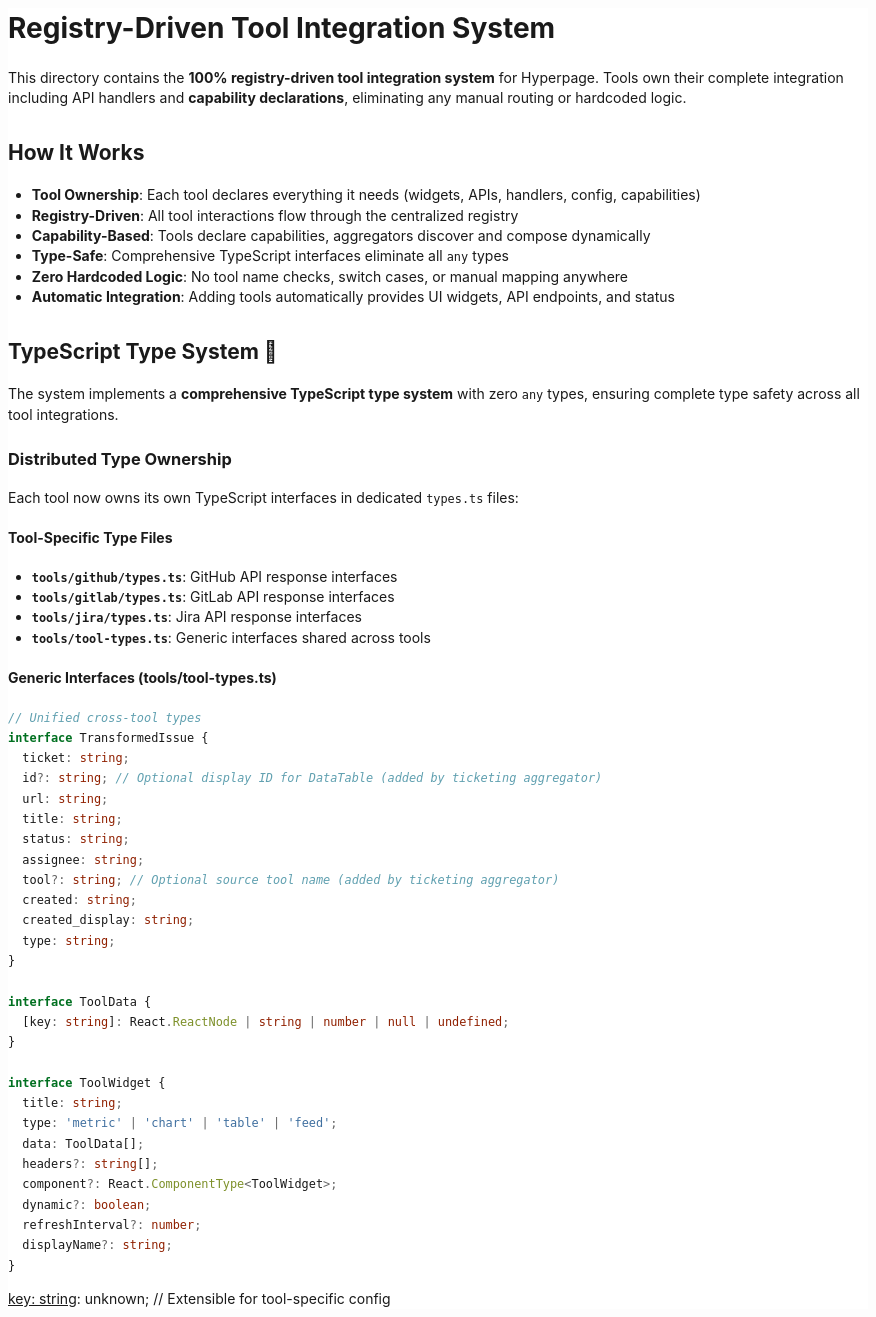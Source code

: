 # Registry-Driven Tool Integration System

This directory contains the **100% registry-driven tool integration system** for Hyperpage. Tools own their complete integration including API handlers and **capability declarations**, eliminating any manual routing or hardcoded logic.

## How It Works

- **Tool Ownership**: Each tool declares everything it needs (widgets, APIs, handlers, config, capabilities)
- **Registry-Driven**: All tool interactions flow through the centralized registry
- **Capability-Based**: Tools declare capabilities, aggregators discover and compose dynamically
- **Type-Safe**: Comprehensive TypeScript interfaces eliminate all `any` types
- **Zero Hardcoded Logic**: No tool name checks, switch cases, or manual mapping anywhere
- **Automatic Integration**: Adding tools automatically provides UI widgets, API endpoints, and status

## TypeScript Type System 🔷

The system implements a **comprehensive TypeScript type system** with zero `any` types, ensuring complete type safety across all tool integrations.

### **Distributed Type Ownership**

Each tool now owns its own TypeScript interfaces in dedicated `types.ts` files:

#### **Tool-Specific Type Files**
- **`tools/github/types.ts`**: GitHub API response interfaces
- **`tools/gitlab/types.ts`**: GitLab API response interfaces
- **`tools/jira/types.ts`**: Jira API response interfaces
- **`tools/tool-types.ts`**: Generic interfaces shared across tools

#### **Generic Interfaces (tools/tool-types.ts)**
```typescript
// Unified cross-tool types
interface TransformedIssue {
  ticket: string;
  id?: string; // Optional display ID for DataTable (added by ticketing aggregator)
  url: string;
  title: string;
  status: string;
  assignee: string;
  tool?: string; // Optional source tool name (added by ticketing aggregator)
  created: string;
  created_display: string;
  type: string;
}

interface ToolData {
  [key: string]: React.ReactNode | string | number | null | undefined;
}

interface ToolWidget {
  title: string;
  type: 'metric' | 'chart' | 'table' | 'feed';
  data: ToolData[];
  headers?: string[];
  component?: React.ComponentType<ToolWidget>;
  dynamic?: boolean;
  refreshInterval?: number;
  displayName?: string;
}
```

  [key: string]: unknown;
  [key: string]: unknown; // Extensible for tool-specific config